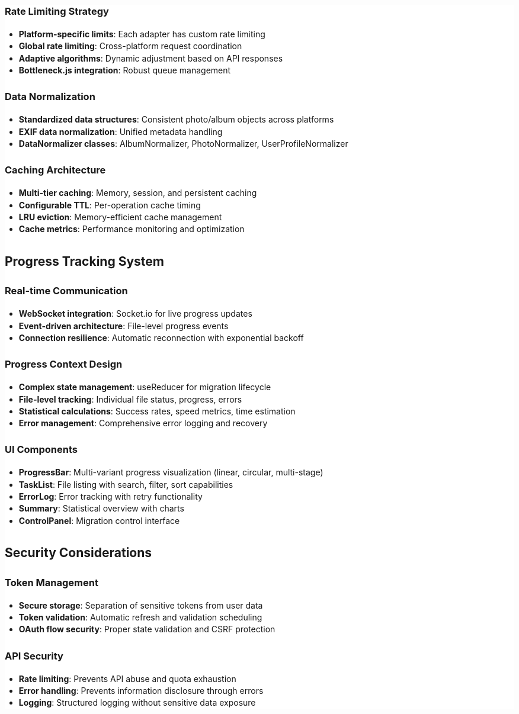 ### Rate Limiting Strategy
- **Platform-specific limits**: Each adapter has custom rate limiting
- **Global rate limiting**: Cross-platform request coordination
- **Adaptive algorithms**: Dynamic adjustment based on API responses
- **Bottleneck.js integration**: Robust queue management

### Data Normalization
- **Standardized data structures**: Consistent photo/album objects across platforms
- **EXIF data normalization**: Unified metadata handling
- **DataNormalizer classes**: AlbumNormalizer, PhotoNormalizer, UserProfileNormalizer

### Caching Architecture
- **Multi-tier caching**: Memory, session, and persistent caching
- **Configurable TTL**: Per-operation cache timing
- **LRU eviction**: Memory-efficient cache management
- **Cache metrics**: Performance monitoring and optimization

## Progress Tracking System

### Real-time Communication
- **WebSocket integration**: Socket.io for live progress updates
- **Event-driven architecture**: File-level progress events
- **Connection resilience**: Automatic reconnection with exponential backoff

### Progress Context Design
- **Complex state management**: useReducer for migration lifecycle
- **File-level tracking**: Individual file status, progress, errors
- **Statistical calculations**: Success rates, speed metrics, time estimation
- **Error management**: Comprehensive error logging and recovery

### UI Components
- **ProgressBar**: Multi-variant progress visualization (linear, circular, multi-stage)
- **TaskList**: File listing with search, filter, sort capabilities
- **ErrorLog**: Error tracking with retry functionality
- **Summary**: Statistical overview with charts
- **ControlPanel**: Migration control interface

## Security Considerations

### Token Management
- **Secure storage**: Separation of sensitive tokens from user data
- **Token validation**: Automatic refresh and validation scheduling
- **OAuth flow security**: Proper state validation and CSRF protection

### API Security
- **Rate limiting**: Prevents API abuse and quota exhaustion
- **Error handling**: Prevents information disclosure through errors
- **Logging**: Structured logging without sensitive data exposure
